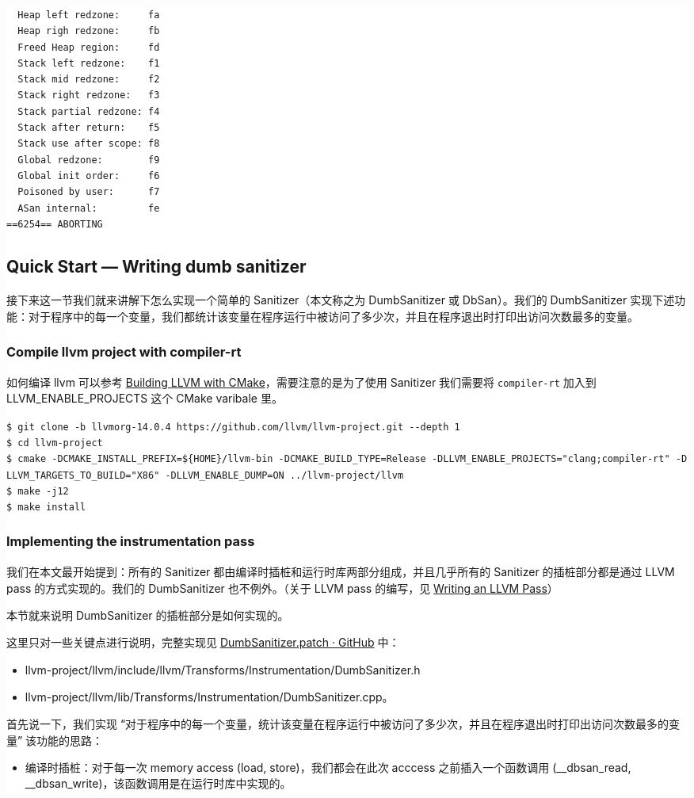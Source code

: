 ```
  Heap left redzone:     fa
  Heap righ redzone:     fb
  Freed Heap region:     fd
  Stack left redzone:    f1
  Stack mid redzone:     f2
  Stack right redzone:   f3
  Stack partial redzone: f4
  Stack after return:    f5
  Stack use after scope: f8
  Global redzone:        f9
  Global init order:     f6
  Poisoned by user:      f7
  ASan internal:         fe
==6254== ABORTING
```

## Quick Start — Writing dumb sanitizer

接下来这一节我们就来讲解下怎么实现一个简单的 Sanitizer（本文称之为 DumbSanitizer 或 DbSan）。我们的 DumbSanitizer 实现下述功能：对于程序中的每一个变量，我们都统计该变量在程序运行中被访问了多少次，并且在程序退出时打印出访问次数最多的变量。 

### Compile llvm project with compiler-rt

如何编译 llvm 可以参考 [Building LLVM with CMake](https://llvm.org/docs/CMake.html#quick-start)，需要注意的是为了使用 Sanitizer 我们需要将 `compiler-rt` 加入到 LLVM_ENABLE_PROJECTS 这个 CMake varibale 里。

```shell
$ git clone -b llvmorg-14.0.4 https://github.com/llvm/llvm-project.git --depth 1
$ cd llvm-project
$ cmake -DCMAKE_INSTALL_PREFIX=${HOME}/llvm-bin -DCMAKE_BUILD_TYPE=Release -DLLVM_ENABLE_PROJECTS="clang;compiler-rt" -DLLVM_TARGETS_TO_BUILD="X86" -DLLVM_ENABLE_DUMP=ON ../llvm-project/llvm
$ make -j12
$ make install
```

### Implementing the instrumentation pass

我们在本文最开始提到：所有的 Sanitizer 都由编译时插桩和运行时库两部分组成，并且几乎所有的 Sanitizer 的插桩部分都是通过 LLVM pass 的方式实现的。我们的 DumbSanitizer 也不例外。（关于 LLVM pass 的编写，见 [Writing an LLVM Pass](https://llvm.org/docs/WritingAnLLVMPass.html)）

本节就来说明 DumbSanitizer 的插桩部分是如何实现的。

这里只对一些关键点进行说明，完整实现见 [DumbSanitizer.patch · GitHub](https://gist.github.com/Enna1/f8696072bd9dc36ac236ba63839b7c16) 中：

- llvm-project/llvm/include/llvm/Transforms/Instrumentation/DumbSanitizer.h

- llvm-project/llvm/lib/Transforms/Instrumentation/DumbSanitizer.cpp。

首先说一下，我们实现 “对于程序中的每一个变量，统计该变量在程序运行中被访问了多少次，并且在程序退出时打印出访问次数最多的变量” 该功能的思路：

- 编译时插桩：对于每一次 memory access (load, store)，我们都会在此次 acccess 之前插入一个函数调用 (__dbsan_read, __dbsan_write)，该函数调用是在运行时库中实现的。
